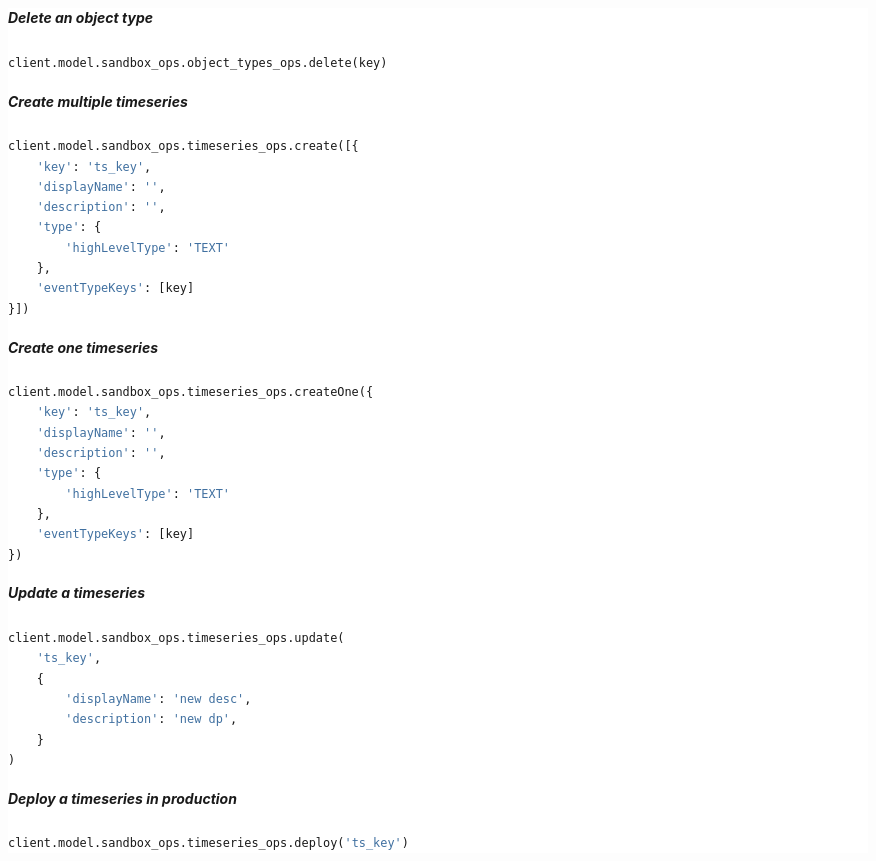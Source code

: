 
##### Delete an object type

```python
client.model.sandbox_ops.object_types_ops.delete(key)
```



##### Create multiple timeseries

```python
client.model.sandbox_ops.timeseries_ops.create([{
    'key': 'ts_key',
    'displayName': '',
    'description': '',
    'type': {
        'highLevelType': 'TEXT'
    },
    'eventTypeKeys': [key]
}])
```


##### Create one timeseries

```python
client.model.sandbox_ops.timeseries_ops.createOne({
    'key': 'ts_key',
    'displayName': '',
    'description': '',
    'type': {
        'highLevelType': 'TEXT'
    },
    'eventTypeKeys': [key]
})
```


##### Update a timeseries

```python
client.model.sandbox_ops.timeseries_ops.update(
    'ts_key',
    {
        'displayName': 'new desc',
        'description': 'new dp',
    }
)
```


##### Deploy a timeseries in production

```python
client.model.sandbox_ops.timeseries_ops.deploy('ts_key')
```

